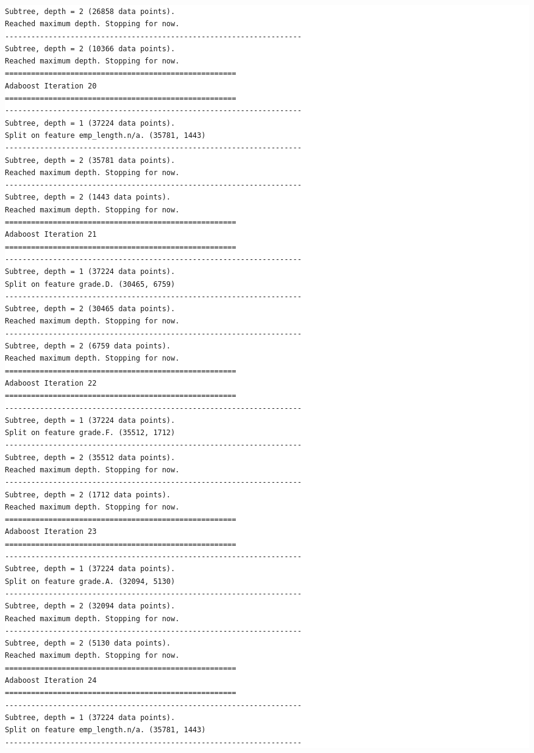    Subtree, depth = 2 (26858 data points).
    Reached maximum depth. Stopping for now.
    --------------------------------------------------------------------
    Subtree, depth = 2 (10366 data points).
    Reached maximum depth. Stopping for now.
    =====================================================
    Adaboost Iteration 20
    =====================================================
    --------------------------------------------------------------------
    Subtree, depth = 1 (37224 data points).
    Split on feature emp_length.n/a. (35781, 1443)
    --------------------------------------------------------------------
    Subtree, depth = 2 (35781 data points).
    Reached maximum depth. Stopping for now.
    --------------------------------------------------------------------
    Subtree, depth = 2 (1443 data points).
    Reached maximum depth. Stopping for now.
    =====================================================
    Adaboost Iteration 21
    =====================================================
    --------------------------------------------------------------------
    Subtree, depth = 1 (37224 data points).
    Split on feature grade.D. (30465, 6759)
    --------------------------------------------------------------------
    Subtree, depth = 2 (30465 data points).
    Reached maximum depth. Stopping for now.
    --------------------------------------------------------------------
    Subtree, depth = 2 (6759 data points).
    Reached maximum depth. Stopping for now.
    =====================================================
    Adaboost Iteration 22
    =====================================================
    --------------------------------------------------------------------
    Subtree, depth = 1 (37224 data points).
    Split on feature grade.F. (35512, 1712)
    --------------------------------------------------------------------
    Subtree, depth = 2 (35512 data points).
    Reached maximum depth. Stopping for now.
    --------------------------------------------------------------------
    Subtree, depth = 2 (1712 data points).
    Reached maximum depth. Stopping for now.
    =====================================================
    Adaboost Iteration 23
    =====================================================
    --------------------------------------------------------------------
    Subtree, depth = 1 (37224 data points).
    Split on feature grade.A. (32094, 5130)
    --------------------------------------------------------------------
    Subtree, depth = 2 (32094 data points).
    Reached maximum depth. Stopping for now.
    --------------------------------------------------------------------
    Subtree, depth = 2 (5130 data points).
    Reached maximum depth. Stopping for now.
    =====================================================
    Adaboost Iteration 24
    =====================================================
    --------------------------------------------------------------------
    Subtree, depth = 1 (37224 data points).
    Split on feature emp_length.n/a. (35781, 1443)
    --------------------------------------------------------------------
